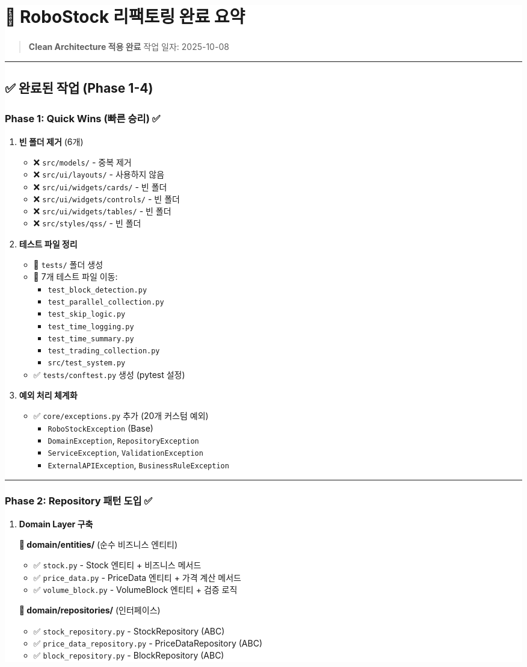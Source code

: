 # 🎯 RoboStock 리팩토링 완료 요약

> **Clean Architecture 적용 완료**
> 작업 일자: 2025-10-08

---

## ✅ **완료된 작업 (Phase 1-4)**

### **Phase 1: Quick Wins (빠른 승리)** ✅

1. **빈 폴더 제거** (6개)
   - ❌ `src/models/` - 중복 제거
   - ❌ `src/ui/layouts/` - 사용하지 않음
   - ❌ `src/ui/widgets/cards/` - 빈 폴더
   - ❌ `src/ui/widgets/controls/` - 빈 폴더
   - ❌ `src/ui/widgets/tables/` - 빈 폴더
   - ❌ `src/styles/qss/` - 빈 폴더

2. **테스트 파일 정리**
   - 📁 `tests/` 폴더 생성
   - 📄 7개 테스트 파일 이동:
     - `test_block_detection.py`
     - `test_parallel_collection.py`
     - `test_skip_logic.py`
     - `test_time_logging.py`
     - `test_time_summary.py`
     - `test_trading_collection.py`
     - `src/test_system.py`
   - ✅ `tests/conftest.py` 생성 (pytest 설정)

3. **예외 처리 체계화**
   - ✅ `core/exceptions.py` 추가 (20개 커스텀 예외)
     - `RoboStockException` (Base)
     - `DomainException`, `RepositoryException`
     - `ServiceException`, `ValidationException`
     - `ExternalAPIException`, `BusinessRuleException`

---

### **Phase 2: Repository 패턴 도입** ✅

1. **Domain Layer 구축**

   **📁 domain/entities/** (순수 비즈니스 엔티티)
   - ✅ `stock.py` - Stock 엔티티 + 비즈니스 메서드
   - ✅ `price_data.py` - PriceData 엔티티 + 가격 계산 메서드
   - ✅ `volume_block.py` - VolumeBlock 엔티티 + 검증 로직

   **📁 domain/repositories/** (인터페이스)
   - ✅ `stock_repository.py` - StockRepository (ABC)
   - ✅ `price_data_repository.py` - PriceDataRepository (ABC)
   - ✅ `block_repository.py` - BlockRepository (ABC)
